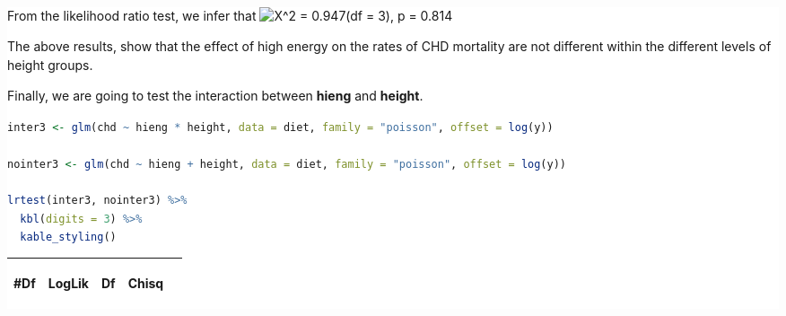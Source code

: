 </td>

</tr>

</tbody>

</table>

From the likelihood ratio test, we infer that ![X^2 = 0.947(df = 3), p
= 0.814](https://latex.codecogs.com/png.latex?%5Cdpi{150}X%5E2%20%3D%200.947%28df%20%3D%203%29%2C%20p%20%3D%200.814
"X^2 = 0.947(df = 3), p = 0.814")

The above results, show that the effect of high energy on the rates of
CHD mortality are not different within the different levels of height
groups.

Finally, we are going to test the interaction between **hieng** and
**height**.

``` r
inter3 <- glm(chd ~ hieng * height, data = diet, family = "poisson", offset = log(y)) 

nointer3 <- glm(chd ~ hieng + height, data = diet, family = "poisson", offset = log(y)) 

lrtest(inter3, nointer3) %>%
  kbl(digits = 3) %>%
  kable_styling()
```

<table class="table" style="margin-left: auto; margin-right: auto;">

<thead>

<tr>

<th style="text-align:right;">

\#Df

</th>

<th style="text-align:right;">

LogLik

</th>

<th style="text-align:right;">

Df

</th>

<th style="text-align:right;">

Chisq

</th>

<th style="text-align:right;">
